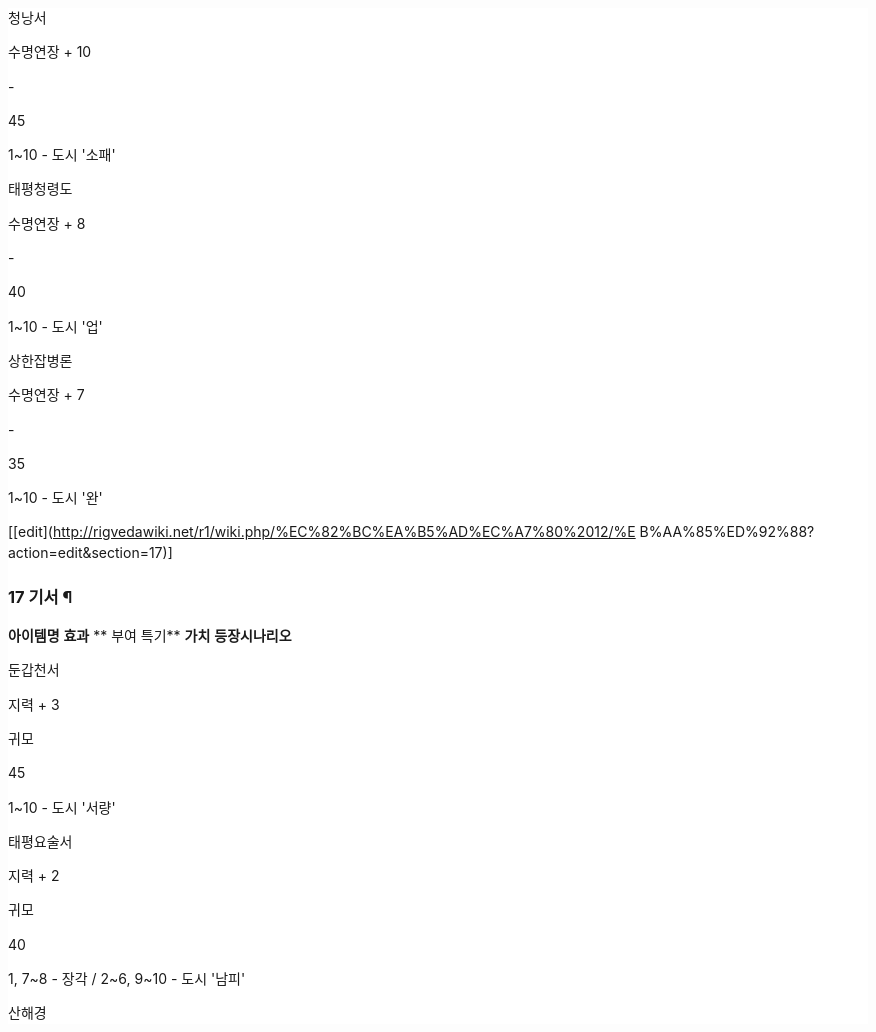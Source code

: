 청낭서

수명연장 + 10

\-

45

1~10 - 도시 '소패'

태평청령도

수명연장 + 8

\-

40

1~10 - 도시 '업'

상한잡병론

수명연장 + 7

\-

35

1~10 - 도시 '완'

[[edit](http://rigvedawiki.net/r1/wiki.php/%EC%82%BC%EA%B5%AD%EC%A7%80%2012/%E
B%AA%85%ED%92%88?action=edit&section=17)]

### 17 기서 ¶

**아이템명**
**효과**
** 부여 특기**
**가치**
**등장시나리오**

둔갑천서

지력 + 3

귀모

45

1~10 - 도시 '서량'

태평요술서

지력 + 2

귀모

40

1, 7~8 - 장각 / 2~6, 9~10 - 도시 '남피'

산해경
